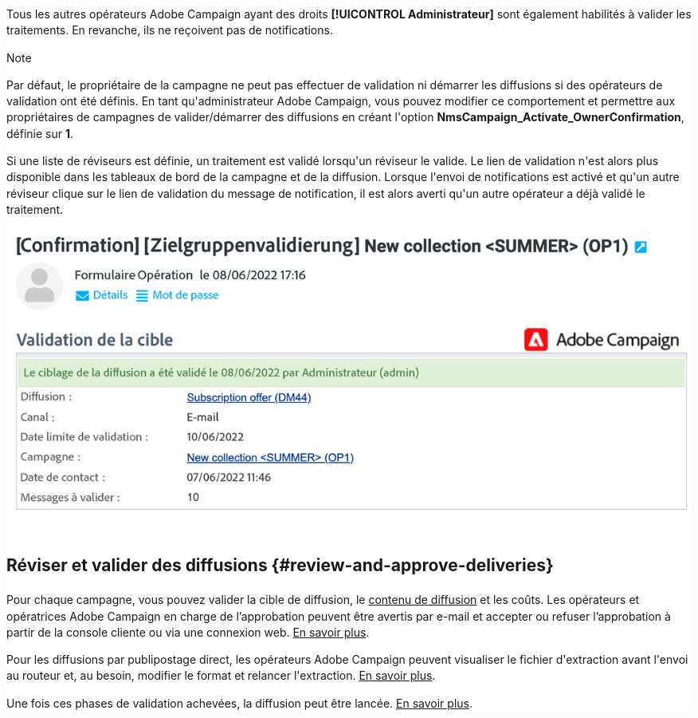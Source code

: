Tous les autres opérateurs Adobe Campaign ayant des droits **[!UICONTROL Administrateur]** sont également habilités à valider les traitements. En revanche, ils ne reçoivent pas de notifications.

>[!NOTE]
>
>Par défaut, le propriétaire de la campagne ne peut pas effectuer de validation ni démarrer les diffusions si des opérateurs de validation ont été définis. En tant qu&#39;administrateur Adobe Campaign, vous pouvez modifier ce comportement et permettre aux propriétaires de campagnes de valider/démarrer des diffusions en créant l&#39;option **NmsCampaign_Activate_OwnerConfirmation**, définie sur **1**.


Si une liste de réviseurs est définie, un traitement est validé lorsqu&#39;un réviseur le valide. Le lien de validation n&#39;est alors plus disponible dans les tableaux de bord de la campagne et de la diffusion. Lorsque l&#39;envoi de notifications est activé et qu&#39;un autre réviseur clique sur le lien de validation du message de notification, il est alors averti qu&#39;un autre opérateur a déjà validé le traitement.

![](assets/delivery-target-already-approved.png)


## Réviser et valider des diffusions {#review-and-approve-deliveries}

Pour chaque campagne, vous pouvez valider la cible de diffusion, le [contenu de diffusion](#approving-content) et les coûts. Les opérateurs et opératrices Adobe Campaign en charge de l’approbation peuvent être avertis par e-mail et accepter ou refuser l’approbation à partir de la console cliente ou via une connexion web. [En savoir plus](#approving-processes).

Pour les diffusions par publipostage direct, les opérateurs Adobe Campaign peuvent visualiser le fichier d&#39;extraction avant l&#39;envoi au routeur et, au besoin, modifier le format et relancer l&#39;extraction. [En savoir plus](#approve-an-extraction-file).

Une fois ces phases de validation achevées, la diffusion peut être lancée. [En savoir plus](marketing-campaign-deliveries.md#starting-a-delivery).
